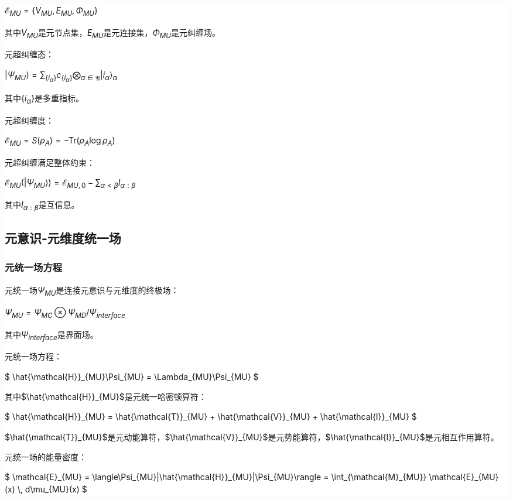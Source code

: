 $`
\mathcal{E}_{MU} = \{V_{MU}, E_{MU}, \Phi_{MU}\}
`$

其中$`V_{MU}`$是元节点集，$`E_{MU}`$是元连接集，$`\Phi_{MU}`$是元纠缠场。

元超纠缠态：

$`
|\Psi_{MU}\rangle = \sum_{\{i_{\alpha}\}} c_{\{i_{\alpha}\}} \bigotimes_{\alpha \in \mathfrak{A}} |i_{\alpha}\rangle_{\alpha}
`$

其中$`\{i_{\alpha}\}`$是多重指标。

元超纠缠度：

$`
\mathcal{E}_{MU} = S(\rho_{A}) = -\text{Tr}(\rho_{A}\log\rho_{A})
`$

元超纠缠满足整体约束：

$`
\mathcal{E}_{MU}(|\Psi_{MU}\rangle) = \mathcal{E}_{MU,0} - \sum_{\alpha < \beta} I_{\alpha:\beta}
`$

其中$`I_{\alpha:\beta}`$是互信息。

## 元意识-元维度统一场

### 元统一场方程

元统一场$`\Psi_{MU}`$是连接元意识与元维度的终极场：

$`
\Psi_{MU} = \Psi_{MC} \otimes \Psi_{MD} / \Psi_{interface}
`$

其中$`\Psi_{interface}`$是界面场。

元统一场方程：

$`
\hat{\mathcal{H}}_{MU}\Psi_{MU} = \Lambda_{MU}\Psi_{MU}
`$

其中$`\hat{\mathcal{H}}_{MU}`$是元统一哈密顿算符：

$`
\hat{\mathcal{H}}_{MU} = \hat{\mathcal{T}}_{MU} + \hat{\mathcal{V}}_{MU} + \hat{\mathcal{I}}_{MU}
`$

$`\hat{\mathcal{T}}_{MU}`$是元动能算符，$`\hat{\mathcal{V}}_{MU}`$是元势能算符，$`\hat{\mathcal{I}}_{MU}`$是元相互作用算符。

元统一场的能量密度：

$`
\mathcal{E}_{MU} = \langle\Psi_{MU}|\hat{\mathcal{H}}_{MU}|\Psi_{MU}\rangle = \int_{\mathcal{M}_{MU}} \mathcal{E}_{MU}(x) \, d\mu_{MU}(x)
`$
